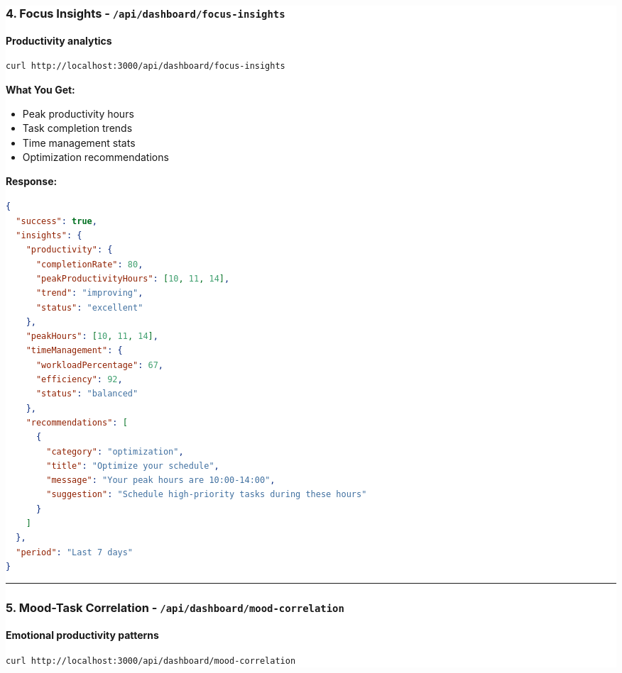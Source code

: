 
### 4. **Focus Insights** - `/api/dashboard/focus-insights`
**Productivity analytics**

```bash
curl http://localhost:3000/api/dashboard/focus-insights
```

**What You Get:**
- Peak productivity hours
- Task completion trends
- Time management stats
- Optimization recommendations

**Response:**
```json
{
  "success": true,
  "insights": {
    "productivity": {
      "completionRate": 80,
      "peakProductivityHours": [10, 11, 14],
      "trend": "improving",
      "status": "excellent"
    },
    "peakHours": [10, 11, 14],
    "timeManagement": {
      "workloadPercentage": 67,
      "efficiency": 92,
      "status": "balanced"
    },
    "recommendations": [
      {
        "category": "optimization",
        "title": "Optimize your schedule",
        "message": "Your peak hours are 10:00-14:00",
        "suggestion": "Schedule high-priority tasks during these hours"
      }
    ]
  },
  "period": "Last 7 days"
}
```

---

### 5. **Mood-Task Correlation** - `/api/dashboard/mood-correlation`
**Emotional productivity patterns**

```bash
curl http://localhost:3000/api/dashboard/mood-correlation
```

